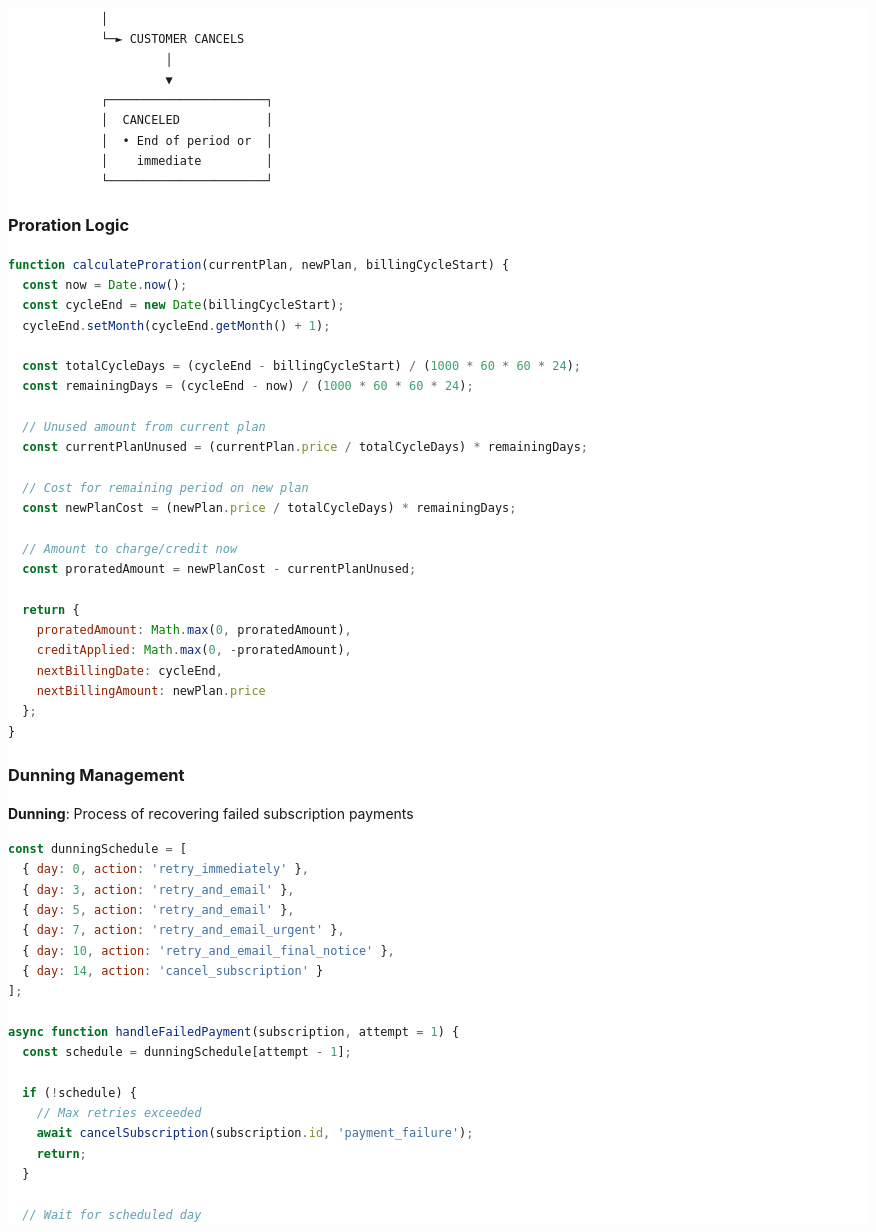 ```
             │
             └─► CUSTOMER CANCELS
                      │
                      ▼
             ┌──────────────────────┐
             │  CANCELED            │
             │  • End of period or  │
             │    immediate         │
             └──────────────────────┘
```

### Proration Logic

```javascript
function calculateProration(currentPlan, newPlan, billingCycleStart) {
  const now = Date.now();
  const cycleEnd = new Date(billingCycleStart);
  cycleEnd.setMonth(cycleEnd.getMonth() + 1);

  const totalCycleDays = (cycleEnd - billingCycleStart) / (1000 * 60 * 60 * 24);
  const remainingDays = (cycleEnd - now) / (1000 * 60 * 60 * 24);

  // Unused amount from current plan
  const currentPlanUnused = (currentPlan.price / totalCycleDays) * remainingDays;

  // Cost for remaining period on new plan
  const newPlanCost = (newPlan.price / totalCycleDays) * remainingDays;

  // Amount to charge/credit now
  const proratedAmount = newPlanCost - currentPlanUnused;

  return {
    proratedAmount: Math.max(0, proratedAmount),
    creditApplied: Math.max(0, -proratedAmount),
    nextBillingDate: cycleEnd,
    nextBillingAmount: newPlan.price
  };
}
```

### Dunning Management

**Dunning**: Process of recovering failed subscription payments

```javascript
const dunningSchedule = [
  { day: 0, action: 'retry_immediately' },
  { day: 3, action: 'retry_and_email' },
  { day: 5, action: 'retry_and_email' },
  { day: 7, action: 'retry_and_email_urgent' },
  { day: 10, action: 'retry_and_email_final_notice' },
  { day: 14, action: 'cancel_subscription' }
];

async function handleFailedPayment(subscription, attempt = 1) {
  const schedule = dunningSchedule[attempt - 1];

  if (!schedule) {
    // Max retries exceeded
    await cancelSubscription(subscription.id, 'payment_failure');
    return;
  }

  // Wait for scheduled day
```
